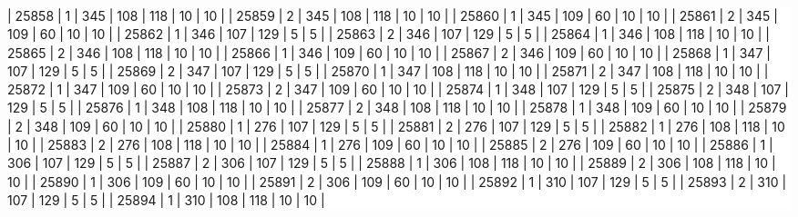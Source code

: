 | 25858 | 1          | 345              | 108               | 118        | 10        | 10        |
| 25859 | 2          | 345              | 108               | 118        | 10        | 10        |
| 25860 | 1          | 345              | 109               | 60         | 10        | 10        |
| 25861 | 2          | 345              | 109               | 60         | 10        | 10        |
| 25862 | 1          | 346              | 107               | 129        | 5         | 5         |
| 25863 | 2          | 346              | 107               | 129        | 5         | 5         |
| 25864 | 1          | 346              | 108               | 118        | 10        | 10        |
| 25865 | 2          | 346              | 108               | 118        | 10        | 10        |
| 25866 | 1          | 346              | 109               | 60         | 10        | 10        |
| 25867 | 2          | 346              | 109               | 60         | 10        | 10        |
| 25868 | 1          | 347              | 107               | 129        | 5         | 5         |
| 25869 | 2          | 347              | 107               | 129        | 5         | 5         |
| 25870 | 1          | 347              | 108               | 118        | 10        | 10        |
| 25871 | 2          | 347              | 108               | 118        | 10        | 10        |
| 25872 | 1          | 347              | 109               | 60         | 10        | 10        |
| 25873 | 2          | 347              | 109               | 60         | 10        | 10        |
| 25874 | 1          | 348              | 107               | 129        | 5         | 5         |
| 25875 | 2          | 348              | 107               | 129        | 5         | 5         |
| 25876 | 1          | 348              | 108               | 118        | 10        | 10        |
| 25877 | 2          | 348              | 108               | 118        | 10        | 10        |
| 25878 | 1          | 348              | 109               | 60         | 10        | 10        |
| 25879 | 2          | 348              | 109               | 60         | 10        | 10        |
| 25880 | 1          | 276              | 107               | 129        | 5         | 5         |
| 25881 | 2          | 276              | 107               | 129        | 5         | 5         |
| 25882 | 1          | 276              | 108               | 118        | 10        | 10        |
| 25883 | 2          | 276              | 108               | 118        | 10        | 10        |
| 25884 | 1          | 276              | 109               | 60         | 10        | 10        |
| 25885 | 2          | 276              | 109               | 60         | 10        | 10        |
| 25886 | 1          | 306              | 107               | 129        | 5         | 5         |
| 25887 | 2          | 306              | 107               | 129        | 5         | 5         |
| 25888 | 1          | 306              | 108               | 118        | 10        | 10        |
| 25889 | 2          | 306              | 108               | 118        | 10        | 10        |
| 25890 | 1          | 306              | 109               | 60         | 10        | 10        |
| 25891 | 2          | 306              | 109               | 60         | 10        | 10        |
| 25892 | 1          | 310              | 107               | 129        | 5         | 5         |
| 25893 | 2          | 310              | 107               | 129        | 5         | 5         |
| 25894 | 1          | 310              | 108               | 118        | 10        | 10        |